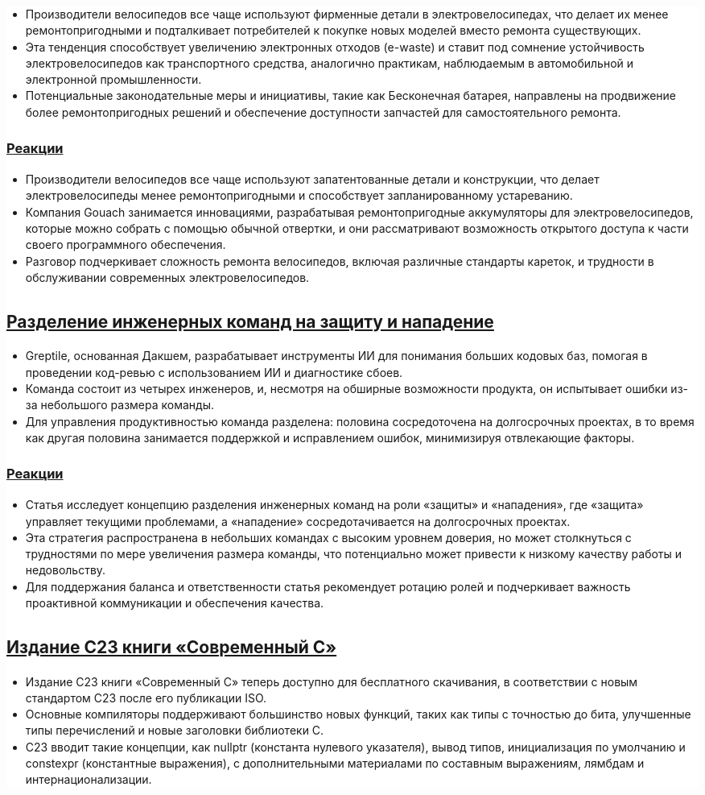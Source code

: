 - Производители велосипедов все чаще используют фирменные детали в электровелосипедах, что делает их менее ремонтопригодными и подталкивает потребителей к покупке новых моделей вместо ремонта существующих.
- Эта тенденция способствует увеличению электронных отходов (e-waste) и ставит под сомнение устойчивость электровелосипедов как транспортного средства, аналогично практикам, наблюдаемым в автомобильной и электронной промышленности.
- Потенциальные законодательные меры и инициативы, такие как Бесконечная батарея, направлены на продвижение более ремонтопригодных решений и обеспечение доступности запчастей для самостоятельного ремонта.

### [Реакции](https://news.ycombinator.com/item?id=41840971)

- Производители велосипедов все чаще используют запатентованные детали и конструкции, что делает электровелосипеды менее ремонтопригодными и способствует запланированному устареванию.
- Компания Gouach занимается инновациями, разрабатывая ремонтопригодные аккумуляторы для электровелосипедов, которые можно собрать с помощью обычной отвертки, и они рассматривают возможность открытого доступа к части своего программного обеспечения.
- Разговор подчеркивает сложность ремонта велосипедов, включая различные стандарты кареток, и трудности в обслуживании современных электровелосипедов.

## [Разделение инженерных команд на защиту и нападение](https://www.greptile.com/blog/how-we-engineer)

- Greptile, основанная Дакшем, разрабатывает инструменты ИИ для понимания больших кодовых баз, помогая в проведении код-ревью с использованием ИИ и диагностике сбоев.
- Команда состоит из четырех инженеров, и, несмотря на обширные возможности продукта, он испытывает ошибки из-за небольшого размера команды.
- Для управления продуктивностью команда разделена: половина сосредоточена на долгосрочных проектах, в то время как другая половина занимается поддержкой и исправлением ошибок, минимизируя отвлекающие факторы.

### [Реакции](https://news.ycombinator.com/item?id=41841366)

- Статья исследует концепцию разделения инженерных команд на роли «защиты» и «нападения», где «защита» управляет текущими проблемами, а «нападение» сосредотачивается на долгосрочных проектах.
- Эта стратегия распространена в небольших командах с высоким уровнем доверия, но может столкнуться с трудностями по мере увеличения размера команды, что потенциально может привести к низкому качеству работы и недовольству.
- Для поддержания баланса и ответственности статья рекомендует ротацию ролей и подчеркивает важность проактивной коммуникации и обеспечения качества.

## [Издание C23 книги «Современный C»](https://gustedt.wordpress.com/2024/10/15/the-c23-edition-of-modern-c/)

- Издание C23 книги «Современный C» теперь доступно для бесплатного скачивания, в соответствии с новым стандартом C23 после его публикации ISO.
- Основные компиляторы поддерживают большинство новых функций, таких как типы с точностью до бита, улучшенные типы перечислений и новые заголовки библиотеки C.
- С23 вводит такие концепции, как nullptr (константа нулевого указателя), вывод типов, инициализация по умолчанию и constexpr (константные выражения), с дополнительными материалами по составным выражениям, лямбдам и интернационализации.
